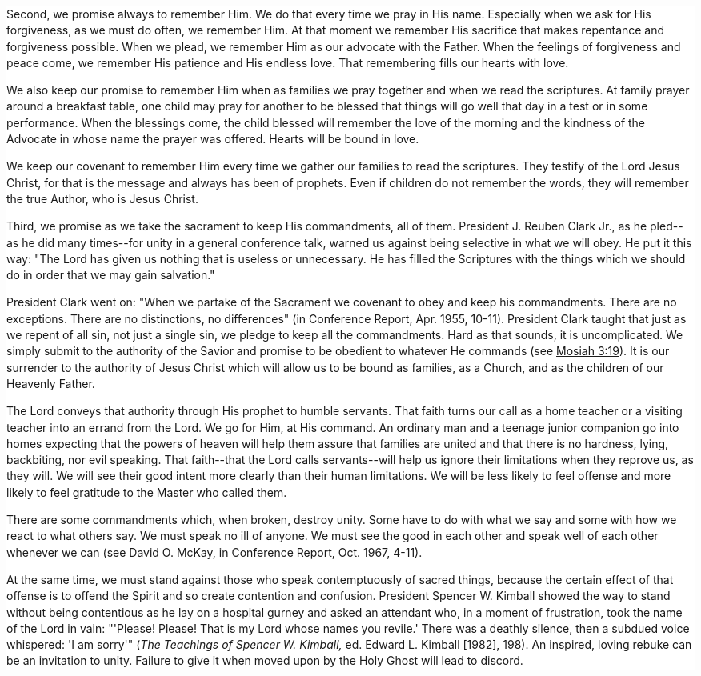 Second, we promise always to remember Him. We do that every time we pray in
His name. Especially when we ask for His forgiveness, as we must do often, we
remember Him. At that moment we remember His sacrifice that makes repentance
and forgiveness possible. When we plead, we remember Him as our advocate with
the Father. When the feelings of forgiveness and peace come, we remember His
patience and His endless love. That remembering fills our hearts with love.

We also keep our promise to remember Him when as families we pray together and
when we read the scriptures. At family prayer around a breakfast table, one
child may pray for another to be blessed that things will go well that day in
a test or in some performance. When the blessings come, the child blessed will
remember the love of the morning and the kindness of the Advocate in whose
name the prayer was offered. Hearts will be bound in love.

We keep our covenant to remember Him every time we gather our families to read
the scriptures. They testify of the Lord Jesus Christ, for that is the message
and always has been of prophets. Even if children do not remember the words,
they will remember the true Author, who is Jesus Christ.

Third, we promise as we take the sacrament to keep His commandments, all of
them. President J. Reuben Clark Jr., as he pled--as he did many times--for
unity in a general conference talk, warned us against being selective in what
we will obey. He put it this way: "The Lord has given us nothing that is
useless or unnecessary. He has filled the Scriptures with the things which we
should do in order that we may gain salvation."

President Clark went on: "When we partake of the Sacrament we covenant to obey
and keep his commandments. There are no exceptions. There are no distinctions,
no differences" (in Conference Report, Apr. 1955, 10-11). President Clark
taught that just as we repent of all sin, not just a single sin, we pledge to
keep all the commandments. Hard as that sounds, it is uncomplicated. We simply
submit to the authority of the Savior and promise to be obedient to whatever
He commands (see [Mosiah 3:19](/scriptures/bofm/mosiah/3.19?lang=eng#18)). It
is our surrender to the authority of Jesus Christ which will allow us to be
bound as families, as a Church, and as the children of our Heavenly Father.

The Lord conveys that authority through His prophet to humble servants. That
faith turns our call as a home teacher or a visiting teacher into an errand
from the Lord. We go for Him, at His command. An ordinary man and a teenage
junior companion go into homes expecting that the powers of heaven will help
them assure that families are united and that there is no hardness, lying,
backbiting, nor evil speaking. That faith--that the Lord calls servants--will
help us ignore their limitations when they reprove us, as they will. We will
see their good intent more clearly than their human limitations. We will be
less likely to feel offense and more likely to feel gratitude to the Master
who called them.

There are some commandments which, when broken, destroy unity. Some have to do
with what we say and some with how we react to what others say. We must speak
no ill of anyone. We must see the good in each other and speak well of each
other whenever we can (see David O. McKay, in Conference Report, Oct. 1967,
4-11).

At the same time, we must stand against those who speak contemptuously of
sacred things, because the certain effect of that offense is to offend the
Spirit and so create contention and confusion. President Spencer W. Kimball
showed the way to stand without being contentious as he lay on a hospital
gurney and asked an attendant who, in a moment of frustration, took the name
of the Lord in vain: "'Please! Please! That is my Lord whose names you
revile.' There was a deathly silence, then a subdued voice whispered: 'I am
sorry'" (_The Teachings of Spencer W. Kimball,_ ed. Edward L. Kimball [1982],
198). An inspired, loving rebuke can be an invitation to unity. Failure to
give it when moved upon by the Holy Ghost will lead to discord.

